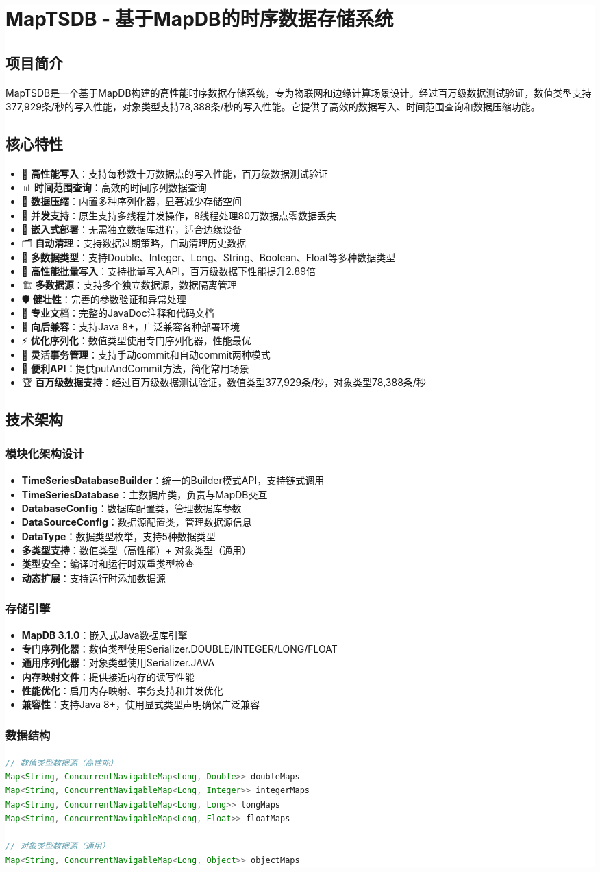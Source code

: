 # MapTSDB - 基于MapDB的时序数据存储系统

## 项目简介

MapTSDB是一个基于MapDB构建的高性能时序数据存储系统，专为物联网和边缘计算场景设计。经过百万级数据测试验证，数值类型支持377,929条/秒的写入性能，对象类型支持78,388条/秒的写入性能。它提供了高效的数据写入、时间范围查询和数据压缩功能。

## 核心特性

- 🚀 **高性能写入**：支持每秒数十万数据点的写入性能，百万级数据测试验证
- 📊 **时间范围查询**：高效的时间序列数据查询
- 💾 **数据压缩**：内置多种序列化器，显著减少存储空间
- 🔄 **并发支持**：原生支持多线程并发操作，8线程处理80万数据点零数据丢失
- 📱 **嵌入式部署**：无需独立数据库进程，适合边缘设备
- 🗂️ **自动清理**：支持数据过期策略，自动清理历史数据
- 🎯 **多数据类型**：支持Double、Integer、Long、String、Boolean、Float等多种数据类型
- 🚀 **高性能批量写入**：支持批量写入API，百万级数据下性能提升2.89倍
- 🏗️ **多数据源**：支持多个独立数据源，数据隔离管理
- 🛡️ **健壮性**：完善的参数验证和异常处理
- 📝 **专业文档**：完整的JavaDoc注释和代码文档
- 🔄 **向后兼容**：支持Java 8+，广泛兼容各种部署环境
- ⚡ **优化序列化**：数值类型使用专门序列化器，性能最优
- 🔄 **灵活事务管理**：支持手动commit和自动commit两种模式
- 🎯 **便利API**：提供putAndCommit方法，简化常用场景
- 🏆 **百万级数据支持**：经过百万级数据测试验证，数值类型377,929条/秒，对象类型78,388条/秒

## 技术架构

### 模块化架构设计
- **TimeSeriesDatabaseBuilder**：统一的Builder模式API，支持链式调用
- **TimeSeriesDatabase**：主数据库类，负责与MapDB交互
- **DatabaseConfig**：数据库配置类，管理数据库参数
- **DataSourceConfig**：数据源配置类，管理数据源信息
- **DataType**：数据类型枚举，支持5种数据类型
- **多类型支持**：数值类型（高性能）+ 对象类型（通用）
- **类型安全**：编译时和运行时双重类型检查
- **动态扩展**：支持运行时添加数据源

### 存储引擎
- **MapDB 3.1.0**：嵌入式Java数据库引擎
- **专门序列化器**：数值类型使用Serializer.DOUBLE/INTEGER/LONG/FLOAT
- **通用序列化器**：对象类型使用Serializer.JAVA
- **内存映射文件**：提供接近内存的读写性能
- **性能优化**：启用内存映射、事务支持和并发优化
- **兼容性**：支持Java 8+，使用显式类型声明确保广泛兼容

### 数据结构
```java
// 数值类型数据源（高性能）
Map<String, ConcurrentNavigableMap<Long, Double>> doubleMaps
Map<String, ConcurrentNavigableMap<Long, Integer>> integerMaps
Map<String, ConcurrentNavigableMap<Long, Long>> longMaps
Map<String, ConcurrentNavigableMap<Long, Float>> floatMaps

// 对象类型数据源（通用）
Map<String, ConcurrentNavigableMap<Long, Object>> objectMaps
```
